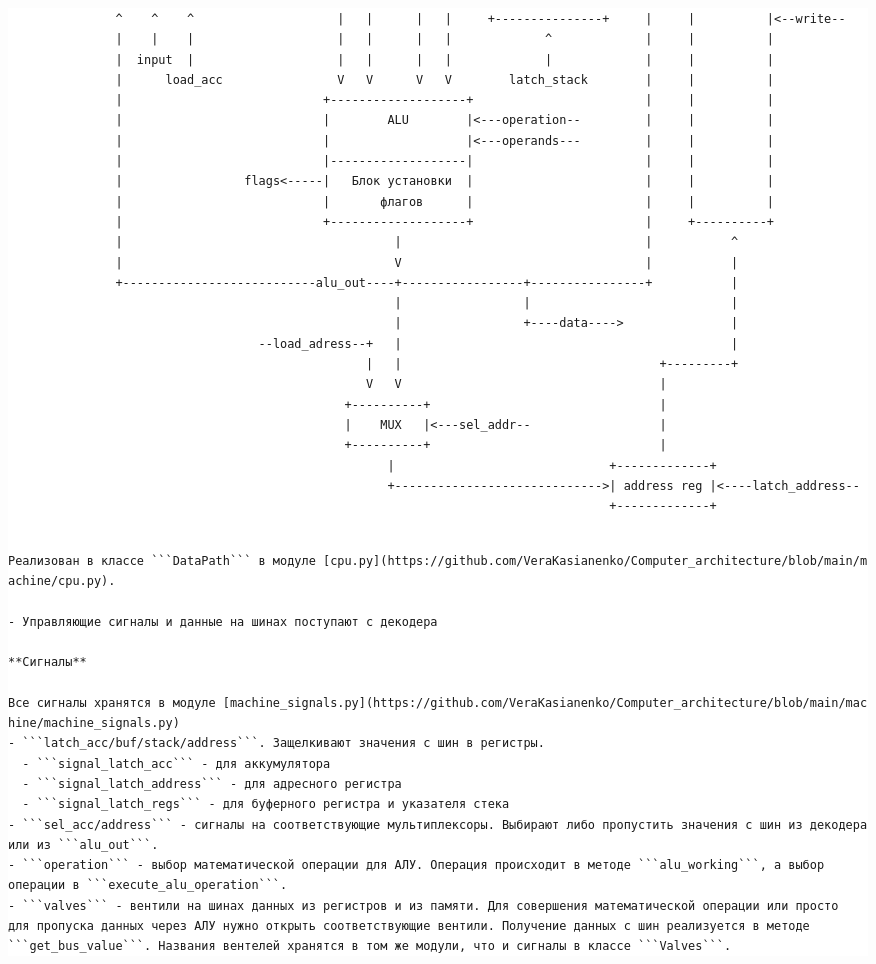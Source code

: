                    ^    ^    ^                    |   |      |   |     +---------------+     |     |          |<--write--
                   |    |    |                    |   |      |   |             ^             |     |          |
                   |  input  |                    |   |      |   |             |             |     |          |
                   |      load_acc                V   V      V   V        latch_stack        |     |          |
                   |                            +-------------------+                        |     |          |
                   |                            |        ALU        |<---operation--         |     |          |
                   |                            |                   |<---operands---         |     |          |
                   |                            |-------------------|                        |     |          | 
                   |                 flags<-----|   Блок установки  |                        |     |          | 
                   |                            |       флагов      |                        |     |          |
                   |                            +-------------------+                        |     +----------+
                   |                                      |                                  |           ^
                   |                                      V                                  |           |
                   +---------------------------alu_out----+-----------------+----------------+           |
                                                          |                 |                            |
                                                          |                 +----data---->               |
                                       --load_adress--+   |                                              |
                                                      |   |                                    +---------+
                                                      V   V                                    |
                                                   +----------+                                |                    
                                                   |    MUX   |<---sel_addr--                  |
                                                   +----------+                                |
                                                         |                              +-------------+
                                                         +----------------------------->| address reg |<----latch_address--
                                                                                        +-------------+
``` 

Реализован в классе ```DataPath``` в модуле [cpu.py](https://github.com/VeraKasianenko/Computer_architecture/blob/main/machine/cpu.py).

- Управляющие сигналы и данные на шинах поступают с декодера

**Сигналы**

Все сигналы хранятся в модуле [machine_signals.py](https://github.com/VeraKasianenko/Computer_architecture/blob/main/machine/machine_signals.py)
- ```latch_acc/buf/stack/address```. Защелкивают значения с шин в регистры.
  - ```signal_latch_acc``` - для аккумулятора
  - ```signal_latch_address``` - для адресного регистра
  - ```signal_latch_regs``` - для буферного регистра и указателя стека
- ```sel_acc/address``` - сигналы на соответствующие мультиплексоры. Выбирают либо пропустить значения с шин из декодера
или из ```alu_out```.
- ```operation``` - выбор математической операции для АЛУ. Операция происходит в методе ```alu_working```, а выбор
операции в ```execute_alu_operation```.
- ```valves``` - вентили на шинах данных из регистров и из памяти. Для совершения математической операции или просто
для пропуска данных через АЛУ нужно открыть соответствующие вентили. Получение данных с шин реализуется в методе
```get_bus_value```. Названия вентелей хранятся в том же модули, что и сигналы в классе ```Valves```.
```